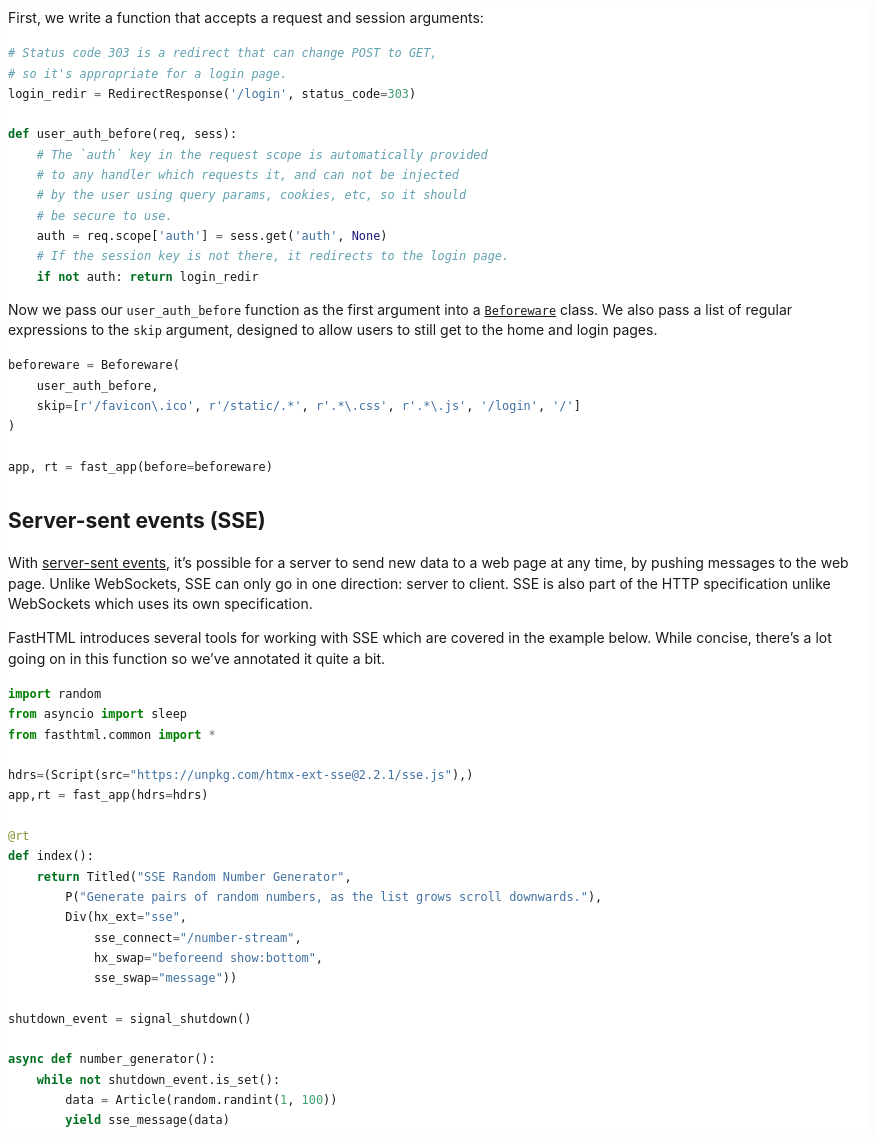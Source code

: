 First, we write a function that accepts a request and session arguments:

``` python
# Status code 303 is a redirect that can change POST to GET,
# so it's appropriate for a login page.
login_redir = RedirectResponse('/login', status_code=303)

def user_auth_before(req, sess):
    # The `auth` key in the request scope is automatically provided
    # to any handler which requests it, and can not be injected
    # by the user using query params, cookies, etc, so it should
    # be secure to use.
    auth = req.scope['auth'] = sess.get('auth', None)
    # If the session key is not there, it redirects to the login page.
    if not auth: return login_redir
```

Now we pass our `user_auth_before` function as the first argument into a
[`Beforeware`](https://docs.fastht.ml/api/core.html#beforeware) class.
We also pass a list of regular expressions to the `skip` argument,
designed to allow users to still get to the home and login pages.

``` python
beforeware = Beforeware(
    user_auth_before,
    skip=[r'/favicon\.ico', r'/static/.*', r'.*\.css', r'.*\.js', '/login', '/']
)

app, rt = fast_app(before=beforeware)
```

## Server-sent events (SSE)

With [server-sent
events](https://developer.mozilla.org/en-US/docs/Web/API/Server-sent_events),
it’s possible for a server to send new data to a web page at any time,
by pushing messages to the web page. Unlike WebSockets, SSE can only go
in one direction: server to client. SSE is also part of the HTTP
specification unlike WebSockets which uses its own specification.

FastHTML introduces several tools for working with SSE which are covered
in the example below. While concise, there’s a lot going on in this
function so we’ve annotated it quite a bit.

``` python
import random
from asyncio import sleep
from fasthtml.common import *

hdrs=(Script(src="https://unpkg.com/htmx-ext-sse@2.2.1/sse.js"),)
app,rt = fast_app(hdrs=hdrs)

@rt
def index():
    return Titled("SSE Random Number Generator",
        P("Generate pairs of random numbers, as the list grows scroll downwards."),
        Div(hx_ext="sse",
            sse_connect="/number-stream",
            hx_swap="beforeend show:bottom",
            sse_swap="message"))

shutdown_event = signal_shutdown()

async def number_generator():
    while not shutdown_event.is_set():
        data = Article(random.randint(1, 100))
        yield sse_message(data)
```